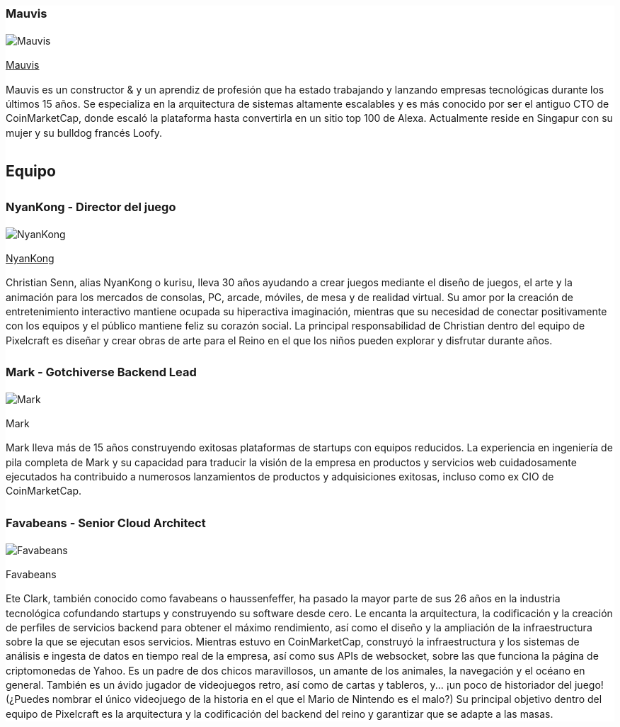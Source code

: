 ### Mauvis

<div class="leftImageContainer">
<img class="leftImage" src="/team/mauvis.jpg" alt = "Mauvis">
<p class="leftImageText"><a href="https://twitter.com/krunkosaurus" target="_blank">Mauvis</a></p>
</div>

Mauvis es un constructor & y un aprendiz de profesión que ha estado trabajando y lanzando empresas tecnológicas durante los últimos 15 años. Se especializa en la arquitectura de sistemas altamente escalables y es más conocido por ser el antiguo CTO de CoinMarketCap, donde escaló la plataforma hasta convertirla en un sitio top 100 de Alexa. Actualmente reside en Singapur con su mujer y su bulldog francés Loofy.

## Equipo

### NyanKong - Director del juego

<div class="leftImageContainer">
<img class="leftImage" src="/team/nyankong.png" alt = "NyanKong">
<p class="leftImageText"><a href="https://twitter.com/senntertain" target="_blank">NyanKong</a></p>
</div>

Christian Senn, alias NyanKong o kurisu, lleva 30 años ayudando a crear juegos mediante el diseño de juegos, el arte y la animación para los mercados de consolas, PC, arcade, móviles, de mesa y de realidad virtual. Su amor por la creación de entretenimiento interactivo mantiene ocupada su hiperactiva imaginación, mientras que su necesidad de conectar positivamente con los equipos y el público mantiene feliz su corazón social. La principal responsabilidad de Christian dentro del equipo de Pixelcraft es diseñar y crear obras de arte para el Reino en el que los niños pueden explorar y disfrutar durante años.

### Mark - Gotchiverse Backend Lead

<div class="leftImageContainer">
<img class="leftImage" src="/team/mark.jpg" alt = "Mark">
<p class="leftImageText">Mark</p>
</div>

Mark lleva más de 15 años construyendo exitosas plataformas de startups con equipos reducidos. La experiencia en ingeniería de pila completa de Mark y su capacidad para traducir la visión de la empresa en productos y servicios web cuidadosamente ejecutados ha contribuido a numerosos lanzamientos de productos y adquisiciones exitosas, incluso como ex CIO de CoinMarketCap.

### Favabeans - Senior Cloud Architect

<div class="leftImageContainer">
<img class="leftImage" src="/team/favabeans.png" alt = "Favabeans">
<p class="leftImageText">Favabeans</p>
</div>

Ete Clark, también conocido como favabeans o haussenfeffer, ha pasado la mayor parte de sus 26 años en la industria tecnológica cofundando startups y construyendo su software desde cero.  Le encanta la arquitectura, la codificación y la creación de perfiles de servicios backend para obtener el máximo rendimiento, así como el diseño y la ampliación de la infraestructura sobre la que se ejecutan esos servicios.  Mientras estuvo en CoinMarketCap, construyó la infraestructura y los sistemas de análisis e ingesta de datos en tiempo real de la empresa, así como sus APIs de websocket, sobre las que funciona la página de criptomonedas de Yahoo.  Es un padre de dos chicos maravillosos, un amante de los animales, la navegación y el océano en general.  También es un ávido jugador de videojuegos retro, así como de cartas y tableros, y... ¡un poco de historiador del juego! (¿Puedes nombrar el único videojuego de la historia en el que el Mario de Nintendo es el malo?) Su principal objetivo dentro del equipo de Pixelcraft es la arquitectura y la codificación del backend del reino y garantizar que se adapte a las masas.
